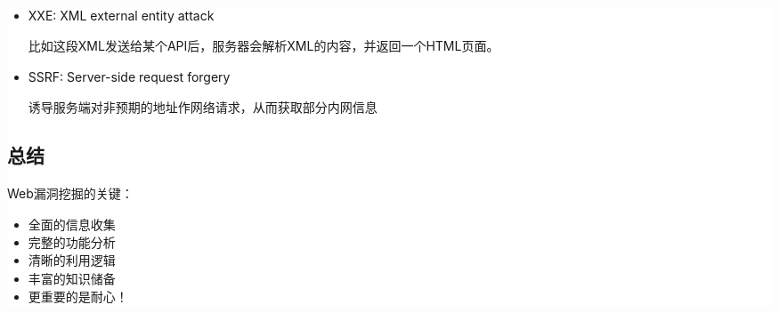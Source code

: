 + XXE: XML external entity attack

    比如这段XML发送给某个API后，服务器会解析XML的内容，并返回一个HTML页面。

+ SSRF: Server-side request forgery

    诱导服务端对非预期的地址作网络请求，从而获取部分内网信息

## 总结

Web漏洞挖掘的关键：

+ 全面的信息收集
+ 完整的功能分析
+ 清晰的利用逻辑
+ 丰富的知识储备
+ 更重要的是耐心！
